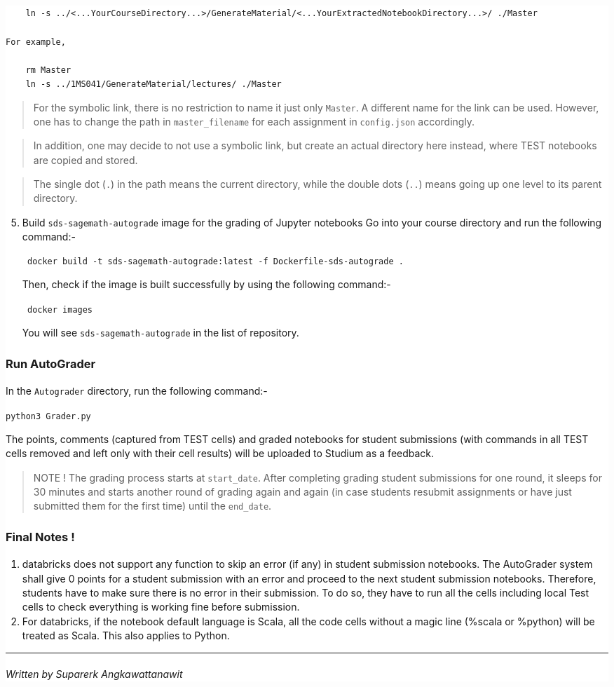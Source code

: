 
		ln -s ../<...YourCourseDirectory...>/GenerateMaterial/<...YourExtractedNotebookDirectory...>/ ./Master
	
	For example,
	
		rm Master
		ln -s ../1MS041/GenerateMaterial/lectures/ ./Master
	
> For the symbolic link, there is no restriction to name it just only `Master`. A different name for the link can be used. However, one has to change the path in `master_filename`  for each assignment in `config.json` accordingly.

> In addition, one may decide to not use a symbolic link, but create an actual directory here instead, where TEST notebooks are copied and stored.

> The single dot (`.`) in the path means the current directory, while the double dots (`..`) means going up one level to its parent directory.

5. Build `sds-sagemath-autograde` image for the grading of Jupyter notebooks
Go into your course directory and run the following command:-

	    docker build -t sds-sagemath-autograde:latest -f Dockerfile-sds-autograde .
	    
	Then, check if the image is built successfully by using the following command:-

	    docker images

	You will see `sds-sagemath-autograde` in the list of repository.

### Run AutoGrader
In the `Autograder` directory, run the following command:-

    python3 Grader.py

The points, comments (captured from TEST cells) and graded notebooks for student submissions (with commands in all TEST cells removed and left only with their cell results) will be uploaded to Studium as a feedback.

> NOTE ! 
> The grading process starts at `start_date`. After completing grading student submissions for one round, it sleeps for 30 minutes and starts another round of grading again and again (in case students resubmit assignments or have just submitted them for the first time) until the `end_date`.

### Final Notes !
1. databricks does not support any function to skip an error (if any) in student submission notebooks. The AutoGrader system shall give 0 points for a student submission with an error and proceed to the next student submission notebooks. Therefore, students have to make sure there is no error in their submission. To do so, they have to run all the cells including local Test cells to check everything is working fine before submission.
2. For databricks, if the notebook default language is Scala, all the code cells without a magic line (%scala or %python) will be treated as Scala. This also applies to Python.

---
###### Written by Suparerk Angkawattanawit
